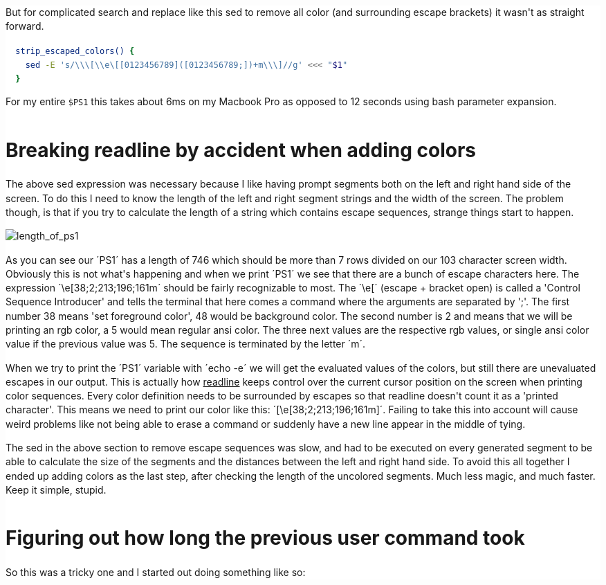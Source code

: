 But for complicated search and replace like this sed to remove all color (and
surrounding escape brackets) it wasn't as straight forward.

```Bash
  strip_escaped_colors() {
    sed -E 's/\\\[\\e\[[0123456789]([0123456789;])+m\\\]//g' <<< "$1"
  }
```
For my entire `$PS1` this takes about 6ms on my Macbook Pro as opposed to 12
seconds using bash parameter expansion.


# Breaking readline by accident when adding colors
The above sed expression was necessary because I like having prompt segments
both on the left and right hand side of the screen. To do this I need to know
the length of the left and right segment strings and the width of the screen.
The problem though, is that if you try to calculate the length of a string which
contains escape sequences, strange things start to happen.

<img src="/length_of_ps1.png" alt="length_of_ps1" width="75%"/>

As you can see our ´PS1´ has a length of 746 which should be more than 7 rows
divided on our 103 character screen width. Obviously this is not what's
happening and when we print ´PS1´ we see that there are a bunch of escape
characters here. The expression ´\e[38;2;213;196;161m´ should be fairly
recognizable to most. The ´\e[´ (escape + bracket open) is called a 'Control
Sequence Introducer' and tells the terminal that here comes a command where the
arguments are separated by ';'. The first number 38 means 'set foreground
color', 48 would be background color. The second number is 2 and means that we will
be printing an rgb color, a 5 would mean regular ansi color.
The three next values are the respective rgb values, or single ansi color value
if the previous value was 5. The sequence is terminated by the letter ´m´.

When we try to print the ´PS1´ variable with ´echo -e´ we will get the evaluated
values of the colors, but still there are unevaluated escapes in our output.
This is actually how
[readline](https://tiswww.case.edu/php/chet/readline/rltop.html) keeps control
over the current cursor position on the screen when printing color sequences.
Every color definition needs to be surrounded by escapes so that readline
doesn't count it as a 'printed character'. This means we need to print our color
like this: ´\[\e[38;2;213;196;161m\]´. Failing to take this into account will
cause weird problems like not being able to erase a command or suddenly have a
new line appear in the middle of tying.


The sed in the above section to remove escape sequences was slow, and had to be
executed on every generated segment to be able to calculate the size of the
segments and the distances between the left and right hand side. To avoid this
all together I ended up adding colors as the last step, after checking the
length of the uncolored segments. Much less magic, and much faster. Keep it
simple, stupid.


# Figuring out how long the previous user command took
So this was a tricky one and I started out doing something like so:
